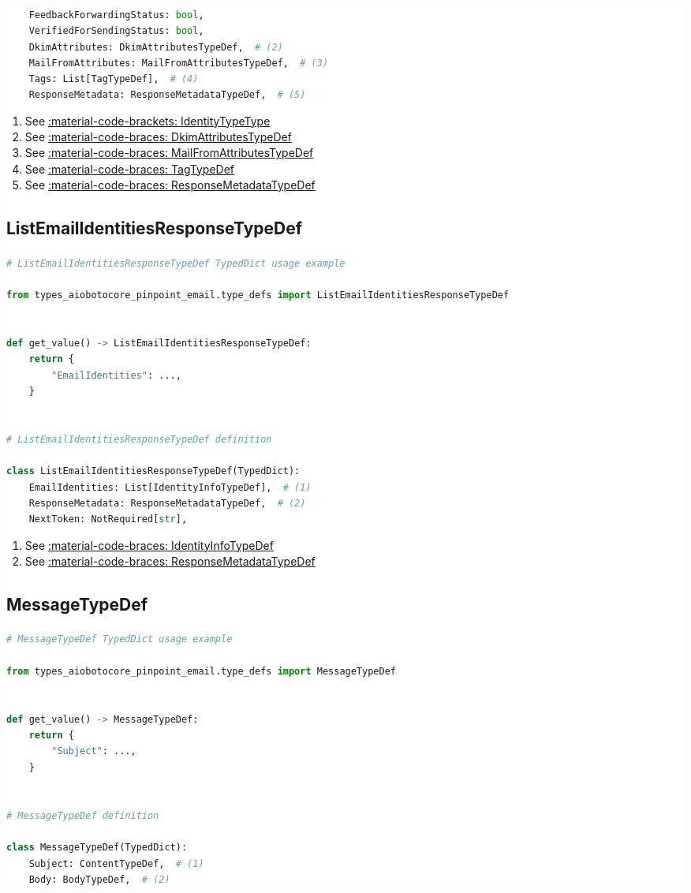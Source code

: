 ```python
    FeedbackForwardingStatus: bool,
    VerifiedForSendingStatus: bool,
    DkimAttributes: DkimAttributesTypeDef,  # (2)
    MailFromAttributes: MailFromAttributesTypeDef,  # (3)
    Tags: List[TagTypeDef],  # (4)
    ResponseMetadata: ResponseMetadataTypeDef,  # (5)
```

1. See [:material-code-brackets: IdentityTypeType](./literals.md#identitytypetype) 
2. See [:material-code-braces: DkimAttributesTypeDef](./type_defs.md#dkimattributestypedef) 
3. See [:material-code-braces: MailFromAttributesTypeDef](./type_defs.md#mailfromattributestypedef) 
4. See [:material-code-braces: TagTypeDef](./type_defs.md#tagtypedef) 
5. See [:material-code-braces: ResponseMetadataTypeDef](./type_defs.md#responsemetadatatypedef) 
## ListEmailIdentitiesResponseTypeDef

```python
# ListEmailIdentitiesResponseTypeDef TypedDict usage example

from types_aiobotocore_pinpoint_email.type_defs import ListEmailIdentitiesResponseTypeDef


def get_value() -> ListEmailIdentitiesResponseTypeDef:
    return {
        "EmailIdentities": ...,
    }


# ListEmailIdentitiesResponseTypeDef definition

class ListEmailIdentitiesResponseTypeDef(TypedDict):
    EmailIdentities: List[IdentityInfoTypeDef],  # (1)
    ResponseMetadata: ResponseMetadataTypeDef,  # (2)
    NextToken: NotRequired[str],
```

1. See [:material-code-braces: IdentityInfoTypeDef](./type_defs.md#identityinfotypedef) 
2. See [:material-code-braces: ResponseMetadataTypeDef](./type_defs.md#responsemetadatatypedef) 
## MessageTypeDef

```python
# MessageTypeDef TypedDict usage example

from types_aiobotocore_pinpoint_email.type_defs import MessageTypeDef


def get_value() -> MessageTypeDef:
    return {
        "Subject": ...,
    }


# MessageTypeDef definition

class MessageTypeDef(TypedDict):
    Subject: ContentTypeDef,  # (1)
    Body: BodyTypeDef,  # (2)
```
